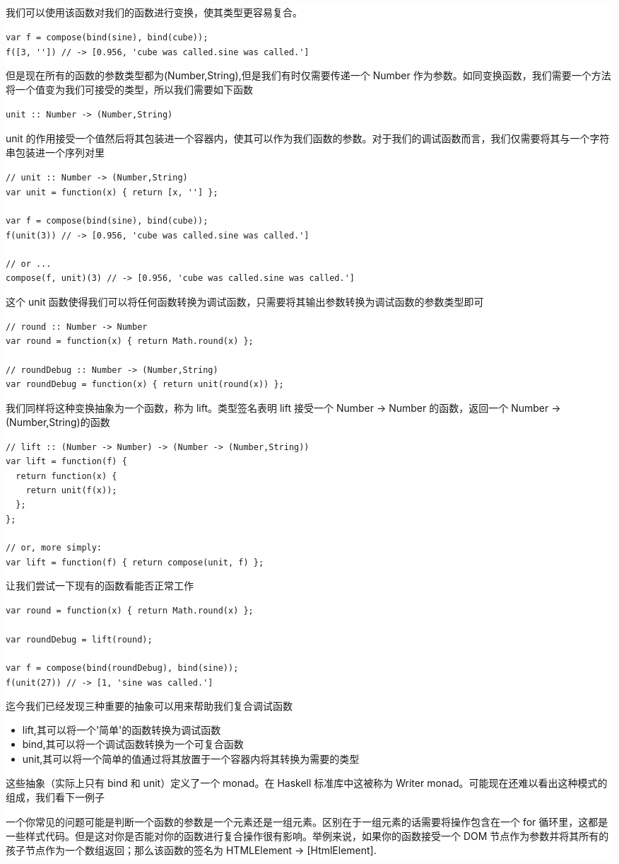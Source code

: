 我们可以使用该函数对我们的函数进行变换，使其类型更容易复合。

    var f = compose(bind(sine), bind(cube));
    f([3, '']) // -> [0.956, 'cube was called.sine was called.']

但是现在所有的函数的参数类型都为(Number,String),但是我们有时仅需要传递一个 Number 作为参数。如同变换函数，我们需要一个方法将一个值变为我们可接受的类型，所以我们需要如下函数

    unit :: Number -> (Number,String)

unit 的作用接受一个值然后将其包装进一个容器内，使其可以作为我们函数的参数。对于我们的调试函数而言，我们仅需要将其与一个字符串包装进一个序列对里

    // unit :: Number -> (Number,String)
    var unit = function(x) { return [x, ''] };

    var f = compose(bind(sine), bind(cube));
    f(unit(3)) // -> [0.956, 'cube was called.sine was called.']

    // or ...
    compose(f, unit)(3) // -> [0.956, 'cube was called.sine was called.']

这个 unit 函数使得我们可以将任何函数转换为调试函数，只需要将其输出参数转换为调试函数的参数类型即可

    // round :: Number -> Number
    var round = function(x) { return Math.round(x) };

    // roundDebug :: Number -> (Number,String)
    var roundDebug = function(x) { return unit(round(x)) };

我们同样将这种变换抽象为一个函数，称为 lift。类型签名表明 lift 接受一个 Number -> Number 的函数，返回一个 Number ->
(Number,String)的函数

    // lift :: (Number -> Number) -> (Number -> (Number,String))
    var lift = function(f) {
      return function(x) {
        return unit(f(x));
      };
    };

    // or, more simply:
    var lift = function(f) { return compose(unit, f) };

让我们尝试一下现有的函数看能否正常工作

    var round = function(x) { return Math.round(x) };

    var roundDebug = lift(round);

    var f = compose(bind(roundDebug), bind(sine));
    f(unit(27)) // -> [1, 'sine was called.']

迄今我们已经发现三种重要的抽象可以用来帮助我们复合调试函数

- lift,其可以将一个'简单'的函数转换为调试函数
- bind,其可以将一个调试函数转换为一个可复合函数
- unit,其可以将一个简单的值通过将其放置于一个容器内将其转换为需要的类型

这些抽象（实际上只有 bind 和 unit）定义了一个 monad。在 Haskell 标准库中这被称为 Writer
monad。可能现在还难以看出这种模式的组成，我们看下一例子

一个你常见的问题可能是判断一个函数的参数是一个元素还是一组元素。区别在于一组元素的话需要将操作包含在一个 for 循环里，这都是一些样式代码。但是这对你是否能对你的函数进行复合操作很有影响。举例来说，如果你的函数接受一个 DOM 节点作为参数并将其所有的孩子节点作为一个数组返回；那么该函数的签名为
HTMLElement -> [HtmlElement].
